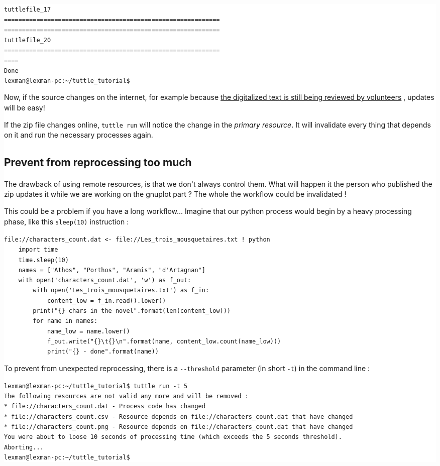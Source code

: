```console
tuttlefile_17
============================================================
============================================================
tuttlefile_20
============================================================
====
Done
lexman@lexman-pc:~/tuttle_tutorial$
```

Now, if the source changes on the internet, for example because
[the digitalized text is still being reviewed by volunteers](https://fr.wikisource.org/wiki/Livre:Dumas_-_Les_Trois_Mousquetaires_-_1849.djvu)
, updates will be easy!

If the zip file changes online, `tuttle run` will notice the change in the *primary resource*. It will invalidate every
thing that depends on it and run the necessary processes again.

## Prevent from reprocessing too much

The drawback of using remote resources, is that we don't always control them. What will happen it the person who
published the zip updates it while we are working on the gnuplot part ? The whole the workflow could be invalidated !

This could be a problem if you have a long workflow... Imagine that our python process would begin
by a heavy processing phase, like this `sleep(10)` instruction :

    file://characters_count.dat <- file://Les_trois_mousquetaires.txt ! python
        import time
        time.sleep(10)
        names = ["Athos", "Porthos", "Aramis", "d'Artagnan"]
        with open('characters_count.dat', 'w') as f_out:
            with open('Les_trois_mousquetaires.txt') as f_in:
                content_low = f_in.read().lower()
            print("{} chars in the novel".format(len(content_low)))
            for name in names:
                name_low = name.lower()
                f_out.write("{}\t{}\n".format(name, content_low.count(name_low)))
                print("{} - done".format(name))


To prevent from unexpected reprocessing, there is a `--threshold` parameter (in short `-t`) in the command line :
```console
lexman@lexman-pc:~/tuttle_tutorial$ tuttle run -t 5
The following resources are not valid any more and will be removed :
* file://characters_count.dat - Process code has changed
* file://characters_count.csv - Resource depends on file://characters_count.dat that have changed
* file://characters_count.png - Resource depends on file://characters_count.dat that have changed
You were about to loose 10 seconds of processing time (which exceeds the 5 seconds threshold).
Aborting...
lexman@lexman-pc:~/tuttle_tutorial$
```
